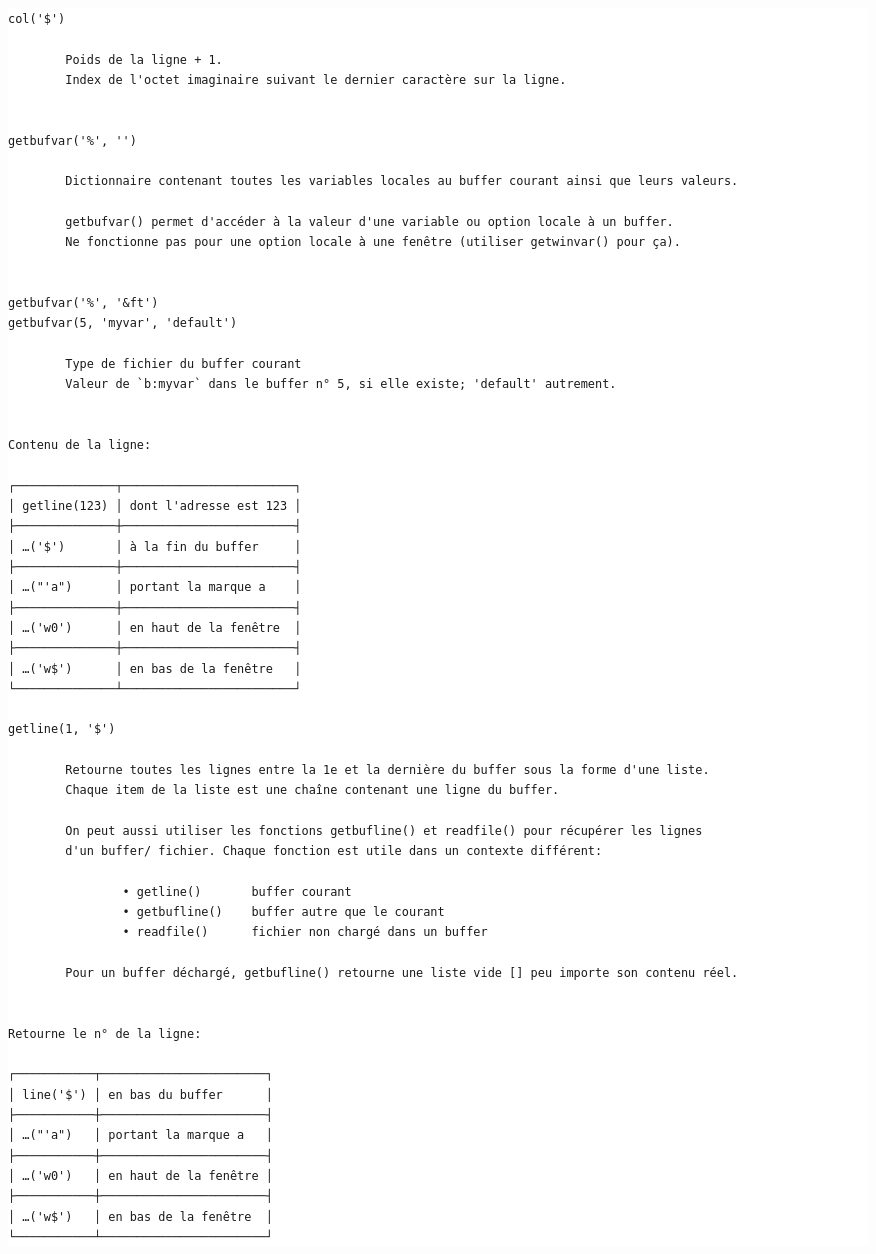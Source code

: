 
    col('$')

            Poids de la ligne + 1.
            Index de l'octet imaginaire suivant le dernier caractère sur la ligne.


    getbufvar('%', '')

            Dictionnaire contenant toutes les variables locales au buffer courant ainsi que leurs valeurs.

            getbufvar() permet d'accéder à la valeur d'une variable ou option locale à un buffer.
            Ne fonctionne pas pour une option locale à une fenêtre (utiliser getwinvar() pour ça).


    getbufvar('%', '&ft')
    getbufvar(5, 'myvar', 'default')

            Type de fichier du buffer courant
            Valeur de `b:myvar` dans le buffer n° 5, si elle existe; 'default' autrement.


    Contenu de la ligne:

    ┌──────────────┬────────────────────────┐
    │ getline(123) │ dont l'adresse est 123 │
    ├──────────────┼────────────────────────┤
    │ …('$')       │ à la fin du buffer     │
    ├──────────────┼────────────────────────┤
    │ …("'a")      │ portant la marque a    │
    ├──────────────┼────────────────────────┤
    │ …('w0')      │ en haut de la fenêtre  │
    ├──────────────┼────────────────────────┤
    │ …('w$')      │ en bas de la fenêtre   │
    └──────────────┴────────────────────────┘

    getline(1, '$')

            Retourne toutes les lignes entre la 1e et la dernière du buffer sous la forme d'une liste.
            Chaque item de la liste est une chaîne contenant une ligne du buffer.

            On peut aussi utiliser les fonctions getbufline() et readfile() pour récupérer les lignes
            d'un buffer/ fichier. Chaque fonction est utile dans un contexte différent:

                    • getline()       buffer courant
                    • getbufline()    buffer autre que le courant
                    • readfile()      fichier non chargé dans un buffer

            Pour un buffer déchargé, getbufline() retourne une liste vide [] peu importe son contenu réel.


    Retourne le n° de la ligne:

    ┌───────────┬───────────────────────┐
    │ line('$') │ en bas du buffer      │
    ├───────────┼───────────────────────┤
    │ …("'a")   │ portant la marque a   │
    ├───────────┼───────────────────────┤
    │ …('w0')   │ en haut de la fenêtre │
    ├───────────┼───────────────────────┤
    │ …('w$')   │ en bas de la fenêtre  │
    └───────────┴───────────────────────┘
